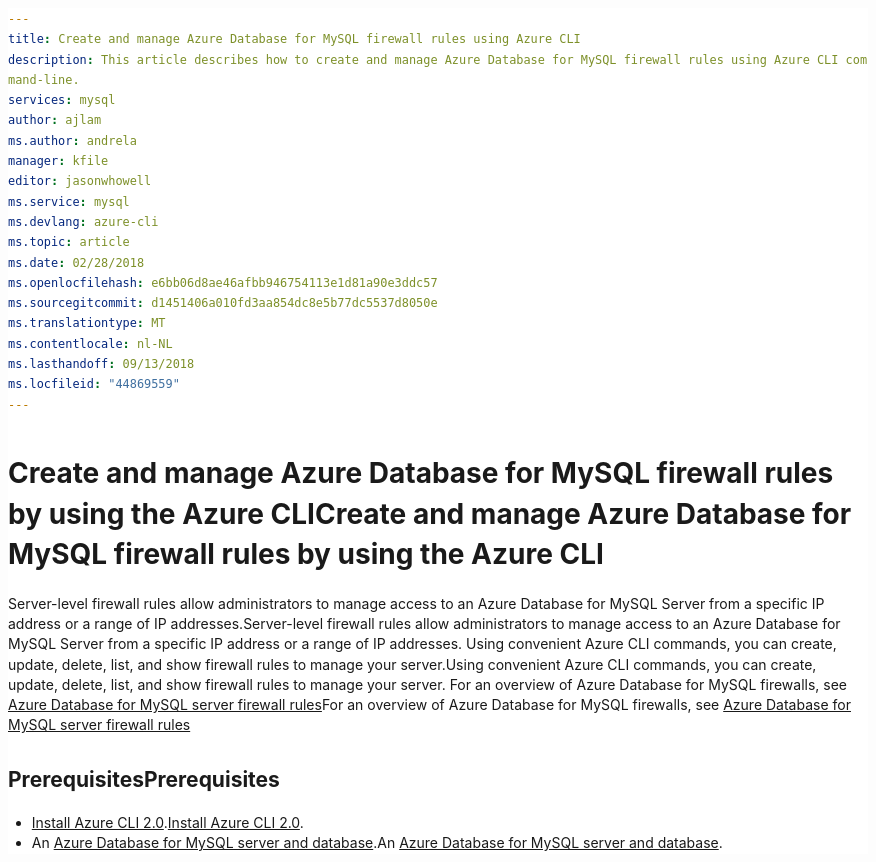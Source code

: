 ```yaml
---
title: Create and manage Azure Database for MySQL firewall rules using Azure CLI
description: This article describes how to create and manage Azure Database for MySQL firewall rules using Azure CLI command-line.
services: mysql
author: ajlam
ms.author: andrela
manager: kfile
editor: jasonwhowell
ms.service: mysql
ms.devlang: azure-cli
ms.topic: article
ms.date: 02/28/2018
ms.openlocfilehash: e6bb06d8ae46afbb946754113e1d81a90e3ddc57
ms.sourcegitcommit: d1451406a010fd3aa854dc8e5b77dc5537d8050e
ms.translationtype: MT
ms.contentlocale: nl-NL
ms.lasthandoff: 09/13/2018
ms.locfileid: "44869559"
---
```

# <a name="create-and-manage-azure-database-for-mysql-firewall-rules-by-using-the-azure-cli"></a><span data-ttu-id="3ec2c-103">Create and manage Azure Database for MySQL firewall rules by using the Azure CLI</span><span class="sxs-lookup"><span data-stu-id="3ec2c-103">Create and manage Azure Database for MySQL firewall rules by using the Azure CLI</span></span>
<span data-ttu-id="3ec2c-104">Server-level firewall rules allow administrators to manage access to an Azure Database for MySQL Server from a specific IP address or a range of IP addresses.</span><span class="sxs-lookup"><span data-stu-id="3ec2c-104">Server-level firewall rules allow administrators to manage access to an Azure Database for MySQL Server from a specific IP address or a range of IP addresses.</span></span> <span data-ttu-id="3ec2c-105">Using convenient Azure CLI commands, you can create, update, delete, list, and show firewall rules to manage your server.</span><span class="sxs-lookup"><span data-stu-id="3ec2c-105">Using convenient Azure CLI commands, you can create, update, delete, list, and show firewall rules to manage your server.</span></span> <span data-ttu-id="3ec2c-106">For an overview of Azure Database for MySQL firewalls, see [Azure Database for MySQL server firewall rules](./concepts-firewall-rules.md)</span><span class="sxs-lookup"><span data-stu-id="3ec2c-106">For an overview of Azure Database for MySQL firewalls, see [Azure Database for MySQL server firewall rules](./concepts-firewall-rules.md)</span></span>

## <a name="prerequisites"></a><span data-ttu-id="3ec2c-107">Prerequisites</span><span class="sxs-lookup"><span data-stu-id="3ec2c-107">Prerequisites</span></span>
* <span data-ttu-id="3ec2c-108">[Install Azure CLI 2.0](https://docs.microsoft.com/cli/azure/install-azure-cli).</span><span class="sxs-lookup"><span data-stu-id="3ec2c-108">[Install Azure CLI 2.0](https://docs.microsoft.com/cli/azure/install-azure-cli).</span></span>
* <span data-ttu-id="3ec2c-109">An [Azure Database for MySQL server and database](quickstart-create-mysql-server-database-using-azure-cli.md).</span><span class="sxs-lookup"><span data-stu-id="3ec2c-109">An [Azure Database for MySQL server and database](quickstart-create-mysql-server-database-using-azure-cli.md).</span></span>
